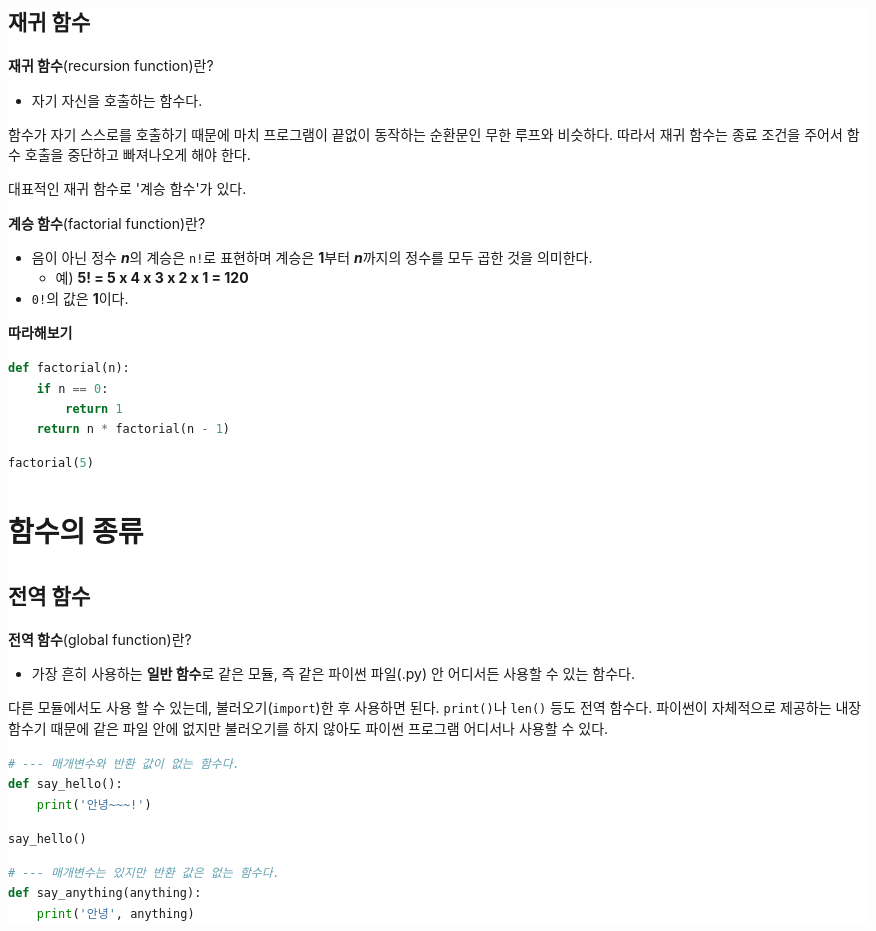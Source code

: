 ## 재귀 함수

**재귀 함수**(recursion function)란?
- 자기 자신을 호출하는 함수다.

함수가 자기 스스로를 호출하기 때문에 마치 프로그램이 끝없이 동작하는 순환문인 무한 루프와 비슷하다. 따라서 재귀 함수는 종료 조건을 주어서 함수 호출을 중단하고 빠져나오게 해야 한다.

대표적인 재귀 함수로 '계승 함수'가 있다. 

**계승 함수**(factorial function)란?
- 음이 아닌 정수 ***n***의 계승은 `n!`로 표현하며 계승은 **1**부터 ***n***까지의 정수를 모두 곱한 것을 의미한다.
    - 예) **5! = 5 x 4 x 3 x 2 x 1 = 120**
- `0!`의 값은 **1**이다.

**따라해보기**


```python
def factorial(n):
    if n == 0:
        return 1
    return n * factorial(n - 1)
```


```python
factorial(5)
```

# 함수의 종류

## 전역 함수

**전역 함수**(global function)란?

- 가장 흔히 사용하는 **일반 함수**로 같은 모듈, 즉 같은 파이썬 파일(.py) 안 어디서든 사용할 수 있는 함수다. 


다른 모듈에서도 사용 할 수 있는데, 불러오기(`import`)한 후 사용하면 된다. `print()`나 `len()` 등도 전역 함수다. 파이썬이 자체적으로 제공하는 내장 함수기 때문에 같은 파일 안에 없지만 불러오기를 하지 않아도 파이썬 프로그램 어디서나 사용할 수 있다. 


```python
# --- 매개변수와 반환 값이 없는 함수다.
def say_hello():
    print('안녕~~~!')
```


```python
say_hello()
```


```python
# --- 매개변수는 있지만 반환 값은 없는 함수다.
def say_anything(anything):
    print('안녕', anything)
```

